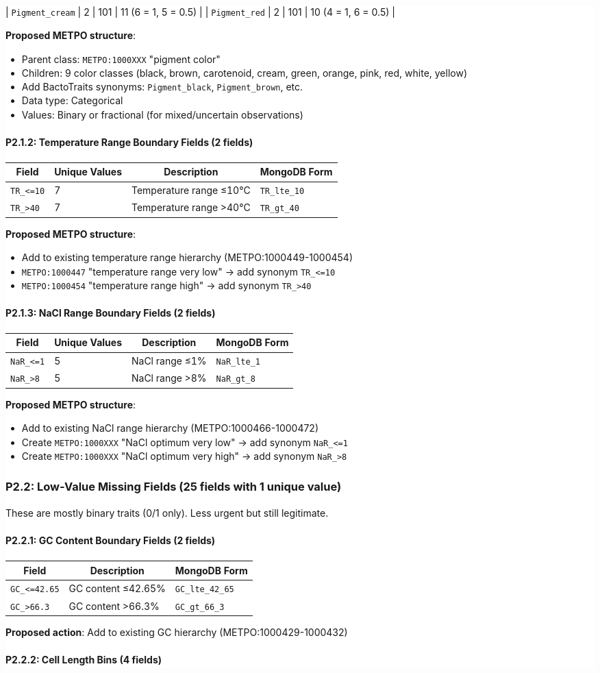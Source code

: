 | `Pigment_cream` | 2 | 101 | 11 (6 = 1, 5 = 0.5) |
| `Pigment_red` | 2 | 101 | 10 (4 = 1, 6 = 0.5) |

**Proposed METPO structure**:
- Parent class: `METPO:1000XXX` "pigment color"
- Children: 9 color classes (black, brown, carotenoid, cream, green, orange, pink, red, white, yellow)
- Add BactoTraits synonyms: `Pigment_black`, `Pigment_brown`, etc.
- Data type: Categorical
- Values: Binary or fractional (for mixed/uncertain observations)

#### P2.1.2: Temperature Range Boundary Fields (2 fields)

| Field | Unique Values | Description | MongoDB Form |
|-------|--------------|-------------|--------------|
| `TR_<=10` | 7 | Temperature range ≤10°C | `TR_lte_10` |
| `TR_>40` | 7 | Temperature range >40°C | `TR_gt_40` |

**Proposed METPO structure**:
- Add to existing temperature range hierarchy (METPO:1000449-1000454)
- `METPO:1000447` "temperature range very low" → add synonym `TR_<=10`
- `METPO:1000454` "temperature range high" → add synonym `TR_>40`

#### P2.1.3: NaCl Range Boundary Fields (2 fields)

| Field | Unique Values | Description | MongoDB Form |
|-------|--------------|-------------|--------------|
| `NaR_<=1` | 5 | NaCl range ≤1% | `NaR_lte_1` |
| `NaR_>8` | 5 | NaCl range >8% | `NaR_gt_8` |

**Proposed METPO structure**:
- Add to existing NaCl range hierarchy (METPO:1000466-1000472)
- Create `METPO:1000XXX` "NaCl optimum very low" → add synonym `NaR_<=1`
- Create `METPO:1000XXX` "NaCl optimum very high" → add synonym `NaR_>8`

### P2.2: Low-Value Missing Fields (25 fields with 1 unique value)

These are mostly binary traits (0/1 only). Less urgent but still legitimate.

#### P2.2.1: GC Content Boundary Fields (2 fields)

| Field | Description | MongoDB Form |
|-------|-------------|--------------|
| `GC_<=42.65` | GC content ≤42.65% | `GC_lte_42_65` |
| `GC_>66.3` | GC content >66.3% | `GC_gt_66_3` |

**Proposed action**: Add to existing GC hierarchy (METPO:1000429-1000432)

#### P2.2.2: Cell Length Bins (4 fields)
